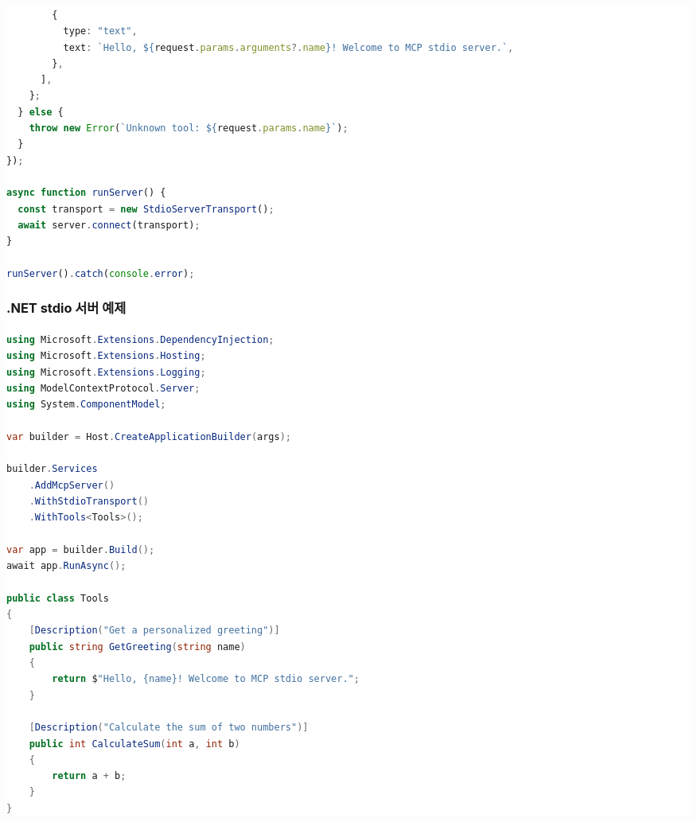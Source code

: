 ```typescript
        {
          type: "text",
          text: `Hello, ${request.params.arguments?.name}! Welcome to MCP stdio server.`,
        },
      ],
    };
  } else {
    throw new Error(`Unknown tool: ${request.params.name}`);
  }
});

async function runServer() {
  const transport = new StdioServerTransport();
  await server.connect(transport);
}

runServer().catch(console.error);
```

### .NET stdio 서버 예제

```csharp
using Microsoft.Extensions.DependencyInjection;
using Microsoft.Extensions.Hosting;
using Microsoft.Extensions.Logging;
using ModelContextProtocol.Server;
using System.ComponentModel;

var builder = Host.CreateApplicationBuilder(args);

builder.Services
    .AddMcpServer()
    .WithStdioTransport()
    .WithTools<Tools>();

var app = builder.Build();
await app.RunAsync();

public class Tools
{
    [Description("Get a personalized greeting")]
    public string GetGreeting(string name)
    {
        return $"Hello, {name}! Welcome to MCP stdio server.";
    }

    [Description("Calculate the sum of two numbers")]
    public int CalculateSum(int a, int b)
    {
        return a + b;
    }
}
```

